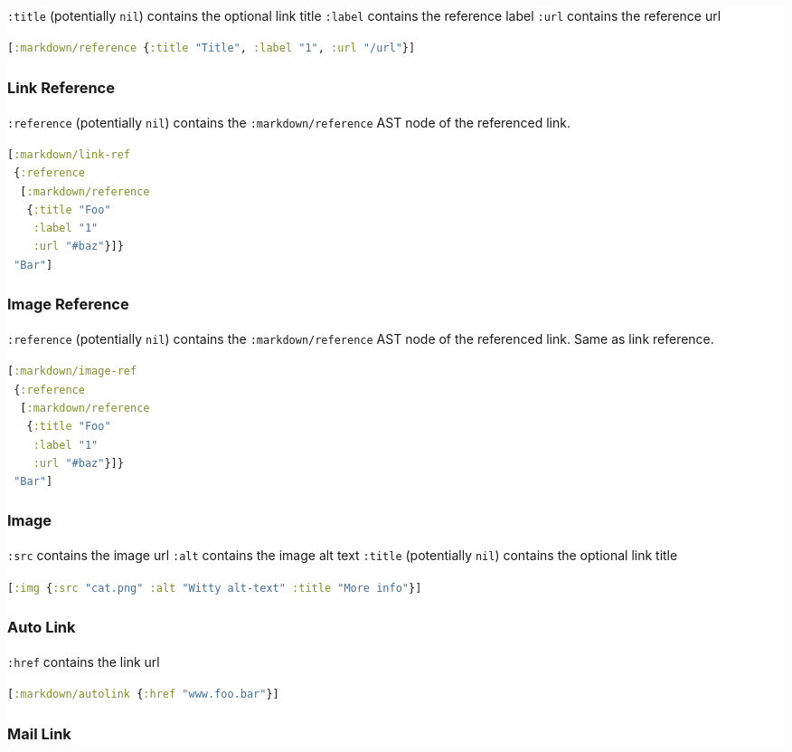 `:title` (potentially `nil`) contains the optional link title
`:label` contains the reference label
`:url` contains the reference url

```clojure
[:markdown/reference {:title "Title", :label "1", :url "/url"}]
```

### Link Reference

`:reference` (potentially `nil`) contains the `:markdown/reference` AST node of the referenced
link.

```clojure
[:markdown/link-ref
 {:reference
  [:markdown/reference
   {:title "Foo"
    :label "1"
    :url "#baz"}]}
 "Bar"]
```

### Image Reference

`:reference` (potentially `nil`) contains the `:markdown/reference` AST node of the referenced
link. Same as link reference.

```clojure
[:markdown/image-ref
 {:reference
  [:markdown/reference
   {:title "Foo"
    :label "1"
    :url "#baz"}]}
 "Bar"]
```

### Image

`:src` contains the image url
`:alt` contains the image alt text
`:title` (potentially `nil`) contains the optional link title

```clojure
[:img {:src "cat.png" :alt "Witty alt-text" :title "More info"}]
```

### Auto Link

`:href` contains the link url

```clojure
[:markdown/autolink {:href "www.foo.bar"}]
```

### Mail Link
